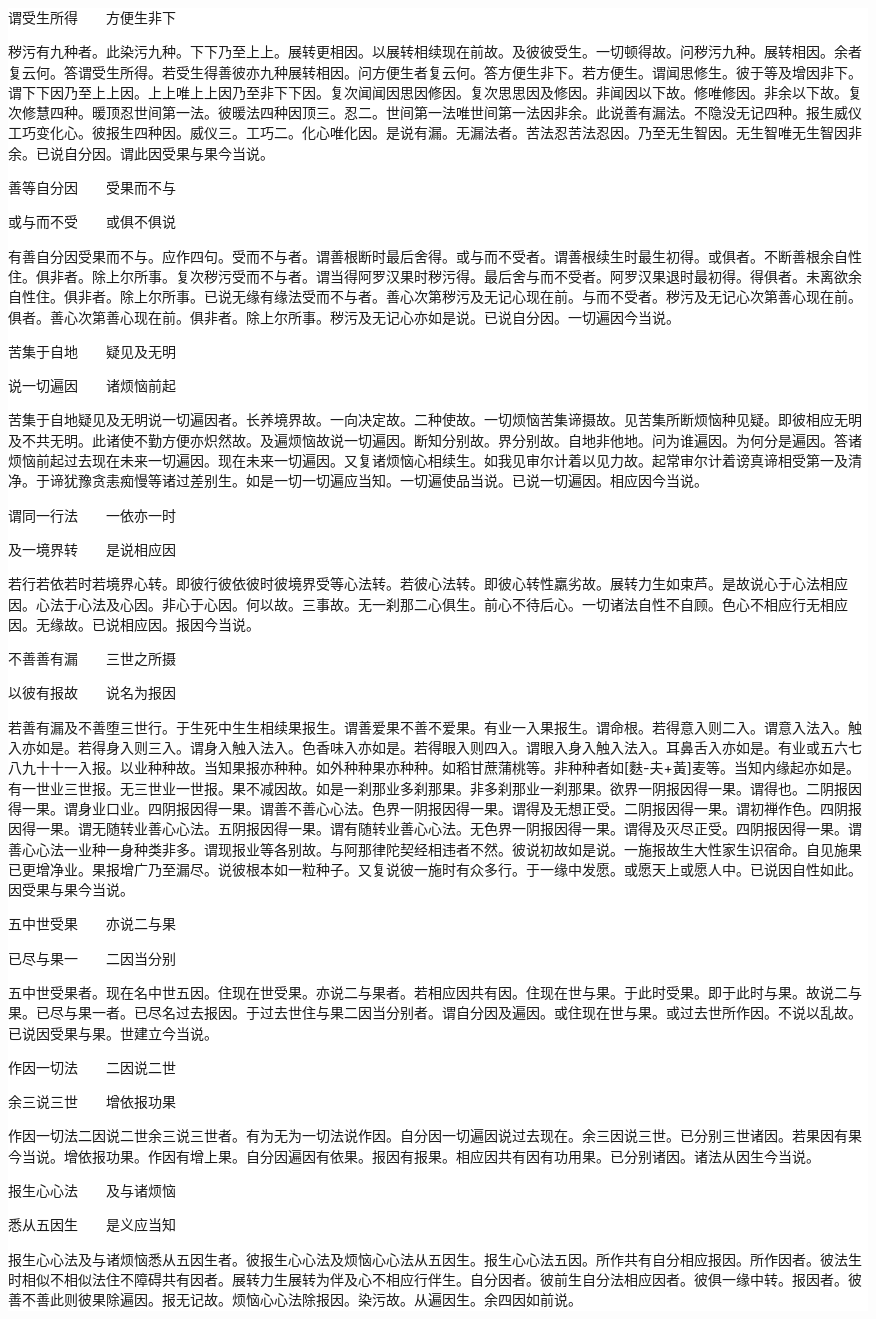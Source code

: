 谓受生所得　　方便生非下  

秽污有九种者。此染污九种。下下乃至上上。展转更相因。以展转相续现在前故。及彼彼受生。一切顿得故。问秽污九种。展转相因。余者复云何。答谓受生所得。若受生得善彼亦九种展转相因。问方便生者复云何。答方便生非下。若方便生。谓闻思修生。彼于等及增因非下。谓下下因乃至上上因。上上唯上上因乃至非下下因。复次闻闻因思因修因。复次思思因及修因。非闻因以下故。修唯修因。非余以下故。复次修慧四种。暖顶忍世间第一法。彼暖法四种因顶三。忍二。世间第一法唯世间第一法因非余。此说善有漏法。不隐没无记四种。报生威仪工巧变化心。彼报生四种因。威仪三。工巧二。化心唯化因。是说有漏。无漏法者。苦法忍苦法忍因。乃至无生智因。无生智唯无生智因非余。已说自分因。谓此因受果与果今当说。  

善等自分因　　受果而不与  

或与而不受　　或俱不俱说  

有善自分因受果而不与。应作四句。受而不与者。谓善根断时最后舍得。或与而不受者。谓善根续生时最生初得。或俱者。不断善根余自性住。俱非者。除上尔所事。复次秽污受而不与者。谓当得阿罗汉果时秽污得。最后舍与而不受者。阿罗汉果退时最初得。得俱者。未离欲余自性住。俱非者。除上尔所事。已说无缘有缘法受而不与者。善心次第秽污及无记心现在前。与而不受者。秽污及无记心次第善心现在前。俱者。善心次第善心现在前。俱非者。除上尔所事。秽污及无记心亦如是说。已说自分因。一切遍因今当说。  

苦集于自地　　疑见及无明  

说一切遍因　　诸烦恼前起  

苦集于自地疑见及无明说一切遍因者。长养境界故。一向决定故。二种使故。一切烦恼苦集谛摄故。见苦集所断烦恼种见疑。即彼相应无明及不共无明。此诸使不勤方便亦炽然故。及遍烦恼故说一切遍因。断知分别故。界分别故。自地非他地。问为谁遍因。为何分是遍因。答诸烦恼前起过去现在未来一切遍因。现在未来一切遍因。又复诸烦恼心相续生。如我见审尔计着以见力故。起常审尔计着谤真谛相受第一及清净。于谛犹豫贪恚痴慢等诸过差别生。如是一切一切遍应当知。一切遍使品当说。已说一切遍因。相应因今当说。  

谓同一行法　　一依亦一时  

及一境界转　　是说相应因  

若行若依若时若境界心转。即彼行彼依彼时彼境界受等心法转。若彼心法转。即彼心转性羸劣故。展转力生如束芦。是故说心于心法相应因。心法于心法及心因。非心于心因。何以故。三事故。无一刹那二心俱生。前心不待后心。一切诸法自性不自顾。色心不相应行无相应因。无缘故。已说相应因。报因今当说。  

不善善有漏　　三世之所摄  

以彼有报故　　说名为报因  

若善有漏及不善堕三世行。于生死中生生相续果报生。谓善爱果不善不爱果。有业一入果报生。谓命根。若得意入则二入。谓意入法入。触入亦如是。若得身入则三入。谓身入触入法入。色香味入亦如是。若得眼入则四入。谓眼入身入触入法入。耳鼻舌入亦如是。有业或五六七八九十十一入报。以业种种故。当知果报亦种种。如外种种果亦种种。如稻甘蔗蒲桃等。非种种者如[麩-夫+黃]麦等。当知内缘起亦如是。有一世业三世报。无三世业一世报。果不减因故。如是一刹那业多刹那果。非多刹那业一刹那果。欲界一阴报因得一果。谓得也。二阴报因得一果。谓身业口业。四阴报因得一果。谓善不善心心法。色界一阴报因得一果。谓得及无想正受。二阴报因得一果。谓初禅作色。四阴报因得一果。谓无随转业善心心法。五阴报因得一果。谓有随转业善心心法。无色界一阴报因得一果。谓得及灭尽正受。四阴报因得一果。谓善心心法一业种一身种类非多。谓现报业等各别故。与阿那律陀契经相违者不然。彼说初故如是说。一施报故生大性家生识宿命。自见施果已更增净业。果报增广乃至漏尽。说彼根本如一粒种子。又复说彼一施时有众多行。于一缘中发愿。或愿天上或愿人中。已说因自性如此。因受果与果今当说。  

五中世受果　　亦说二与果  

已尽与果一　　二因当分别  

五中世受果者。现在名中世五因。住现在世受果。亦说二与果者。若相应因共有因。住现在世与果。于此时受果。即于此时与果。故说二与果。已尽与果一者。已尽名过去报因。于过去世住与果二因当分别者。谓自分因及遍因。或住现在世与果。或过去世所作因。不说以乱故。已说因受果与果。世建立今当说。  

作因一切法　　二因说二世  

余三说三世　　增依报功果  

作因一切法二因说二世余三说三世者。有为无为一切法说作因。自分因一切遍因说过去现在。余三因说三世。已分别三世诸因。若果因有果今当说。增依报功果。作因有增上果。自分因遍因有依果。报因有报果。相应因共有因有功用果。已分别诸因。诸法从因生今当说。  

报生心心法　　及与诸烦恼  

悉从五因生　　是义应当知  

报生心心法及与诸烦恼悉从五因生者。彼报生心心法及烦恼心心法从五因生。报生心心法五因。所作共有自分相应报因。所作因者。彼法生时相似不相似法住不障碍共有因者。展转力生展转为伴及心不相应行伴生。自分因者。彼前生自分法相应因者。彼俱一缘中转。报因者。彼善不善此则彼果除遍因。报无记故。烦恼心心法除报因。染污故。从遍因生。余四因如前说。  
